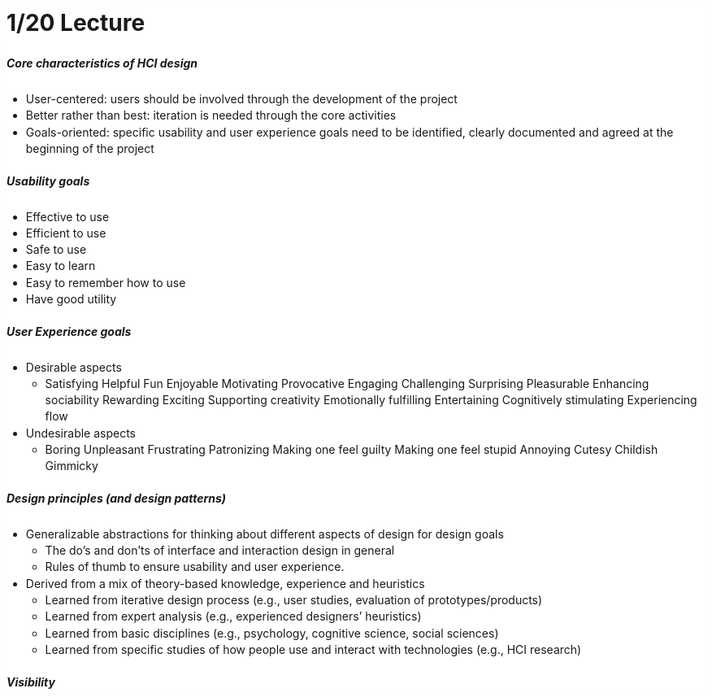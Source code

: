 # 1/20 Lecture

##### Core characteristics of HCI design

- User-centered: users should be involved through the development of the project 
- Better rather than best: iteration is needed through the core activities 
- Goals-oriented: specific usability and user experience goals need to be identified, clearly documented and agreed at the beginning of the project



##### Usability goals

- Effective to use 
- Efficient to use 
- Safe to use 
- Easy to learn 
- Easy to remember how to use 
- Have good utility



##### User Experience goals

- Desirable aspects 
  - Satisfying     Helpful        Fun 
    Enjoyable     Motivating       Provocative 
    Engaging    Challenging       Surprising 
    Pleasurable     Enhancing sociability   Rewarding 
    Exciting     Supporting creativity     Emotionally fulfilling 
    Entertaining     Cognitively stimulating   Experiencing flow 
- Undesirable aspects 
  - Boring         Unpleasant 
    Frustrating       Patronizing 
    Making one feel guilty  Making one feel stupid 
    Annoying       Cutesy 
    Childish      Gimmicky



##### Design principles (and design patterns)

- Generalizable abstractions for thinking about different aspects of design 
  for design goals 
  - The do’s and don’ts of interface and interaction design in general 
  - Rules of thumb to ensure usability and user experience. 
- Derived from a mix of theory-based knowledge, experience and heuristics 
  - Learned from iterative design process (e.g., user studies, evaluation of prototypes/products) 
  - Learned from expert analysis  (e.g., experienced designers’ heuristics) 
  - Learned from basic disciplines (e.g., psychology, cognitive science, social sciences) 
  - Learned from specific studies of how people use and interact with technologies (e.g., HCI research)



##### Visibility
